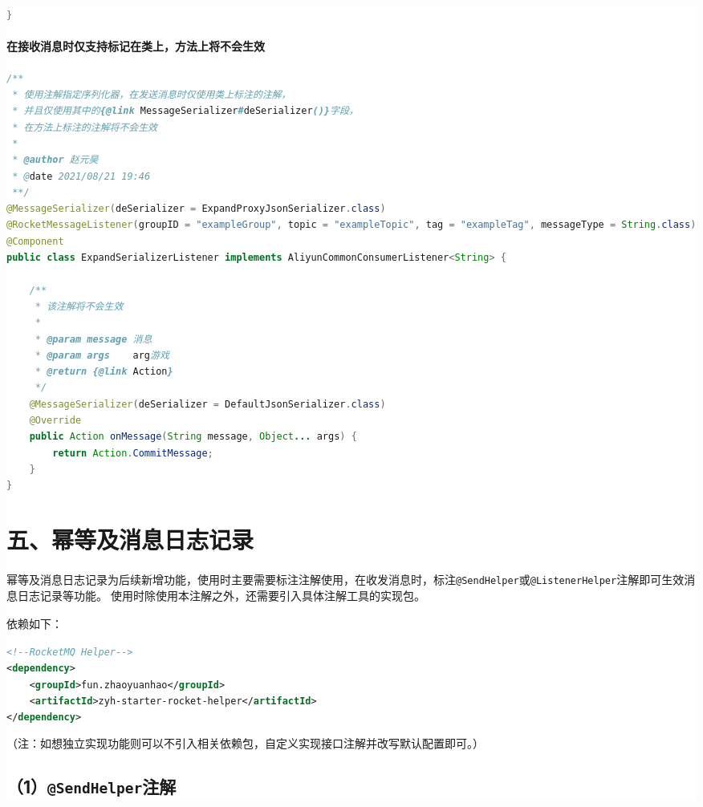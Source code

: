 ```java
}
```

#### 在接收消息时仅支持标记在类上，方法上将不会生效

```java
/**
 * 使用注解指定序列化器，在发送消息时仅使用类上标注的注解，
 * 并且仅使用其中的{@link MessageSerializer#deSerializer()}字段，
 * 在方法上标注的注解将不会生效
 *
 * @author 赵元昊
 * @date 2021/08/21 19:46
 **/
@MessageSerializer(deSerializer = ExpandProxyJsonSerializer.class)
@RocketMessageListener(groupID = "exampleGroup", topic = "exampleTopic", tag = "exampleTag", messageType = String.class)
@Component
public class ExpandSerializerListener implements AliyunCommonConsumerListener<String> {

    /**
     * 该注解将不会生效
     *
     * @param message 消息
     * @param args    arg游戏
     * @return {@link Action}
     */
    @MessageSerializer(deSerializer = DefaultJsonSerializer.class)
    @Override
    public Action onMessage(String message, Object... args) {
        return Action.CommitMessage;
    }
}
```

# 五、幂等及消息日志记录

幂等及消息日志记录为后续新增功能，使用时主要需要标注注解使用，在收发消息时，标注`@SendHelper`或`@ListenerHelper`注解即可生效消息日志记录等功能。 使用时除使用本注解之外，还需要引入具体注解工具的实现包。

依赖如下：

```xml
<!--RocketMQ Helper-->
<dependency>
    <groupId>fun.zhaoyuanhao</groupId>
    <artifactId>zyh-starter-rocket-helper</artifactId>
</dependency>
```

（注：如想独立实现功能则可以不引入相关依赖包，自定义实现接口注解并改写默认配置即可。）

## （1）`@SendHelper`注解
